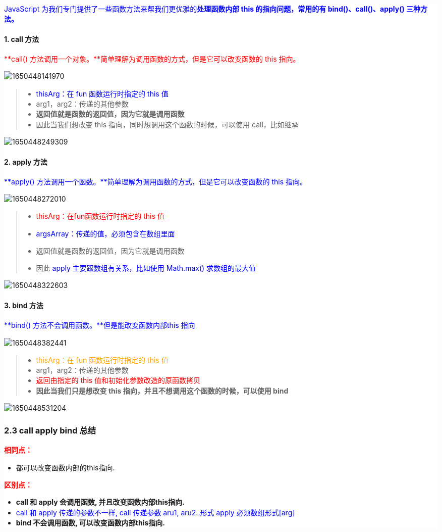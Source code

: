 <font color='blue'>JavaScript 为我们专门提供了一些函数方法来帮我们更优雅的**处理函数内部 this 的指向问题，常用的有 bind()、call()、apply() 三种方法。**</font>

#### 1. call 方法

<font color='red'>**call() 方法调用一个对象。**简单理解为调用函数的方式，但是它可以改变函数的 this 指向。</font>

![1650448141970](C:\Users\86186\AppData\Roaming\Typora\typora-user-images\1650448141970.png)

> - <font color='blue'>thisArg：在 fun 函数运行时指定的 this 值</font>
> - arg1，arg2：传递的其他参数
> - **返回值就是函数的返回值，因为它就是调用函数**
> - 因此当我们想改变 this 指向，同时想调用这个函数的时候，可以使用 call，比如继承

![1650448249309](C:\Users\86186\AppData\Roaming\Typora\typora-user-images\1650448249309.png)

#### 2. apply 方法

<font color='blue'>**apply() 方法调用一个函数。**简单理解为调用函数的方式，但是它可以改变函数的 this 指向。</font>

![1650448272010](C:\Users\86186\AppData\Roaming\Typora\typora-user-images\1650448272010.png)

> - <font color='red'>thisArg：在fun函数运行时指定的 this 值</font>
> - <font color='blue'>argsArray：传递的值，必须包含在数组里面</font>
> - 返回值就是函数的返回值，因为它就是调用函数
>
> - 因此 <font color='blue'>apply 主要跟数组有关系，比如使用 Math.max() 求数组的最大值</font>

![1650448322603](C:\Users\86186\AppData\Roaming\Typora\typora-user-images\1650448322603.png)

#### 3. bind 方法

<font color='blue'>**bind() 方法不会调用函数。**但是能改变函数内部this 指向 </font>

![1650448382441](C:\Users\86186\AppData\Roaming\Typora\typora-user-images\1650448382441.png)

> - <font color='orange'>thisArg：在 fun 函数运行时指定的 this 值</font>
> - arg1，arg2：传递的其他参数
> - <font color='red'>返回由指定的 this 值和初始化参数改造的原函数拷贝</font>
> - **因此当我们只是想改变 this 指向，并且不想调用这个函数的时候，可以使用 bind**

![1650448531204](C:\Users\86186\AppData\Roaming\Typora\typora-user-images\1650448531204.png)

### 2.3 call  apply  bind 总结

<font color='red'>**相同点：**</font>

- 都可以改变函数内部的this指向.

<font color='red'>**区别点：**</font>

- **call 和 apply  会调用函数, 并且改变函数内部this指向.**
- <font color='blue'>call 和 apply 传递的参数不一样, call 传递参数 aru1, aru2..形式  apply 必须数组形式[arg]</font>
- **bind  不会调用函数, 可以改变函数内部this指向.**
